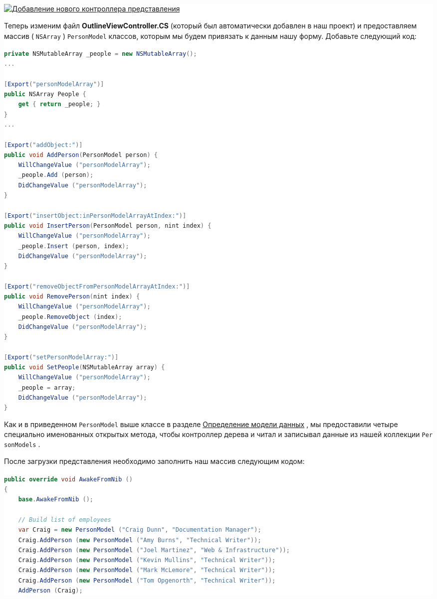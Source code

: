 [![Добавление нового контроллера представления](databinding-images/outline01.png "Добавление нового контроллера представления")](databinding-images/outline01-large.png#lightbox)

Теперь изменим файл **OutlineViewController.CS** (который был автоматически добавлен в наш проект) и предоставляем массив ( `NSArray` ) `PersonModel` классов, которым мы будем привязать к данным нашу форму. Добавьте следующий код:

```csharp
private NSMutableArray _people = new NSMutableArray();
...

[Export("personModelArray")]
public NSArray People {
    get { return _people; }
}
...

[Export("addObject:")]
public void AddPerson(PersonModel person) {
    WillChangeValue ("personModelArray");
    _people.Add (person);
    DidChangeValue ("personModelArray");
}

[Export("insertObject:inPersonModelArrayAtIndex:")]
public void InsertPerson(PersonModel person, nint index) {
    WillChangeValue ("personModelArray");
    _people.Insert (person, index);
    DidChangeValue ("personModelArray");
}

[Export("removeObjectFromPersonModelArrayAtIndex:")]
public void RemovePerson(nint index) {
    WillChangeValue ("personModelArray");
    _people.RemoveObject (index);
    DidChangeValue ("personModelArray");
}

[Export("setPersonModelArray:")]
public void SetPeople(NSMutableArray array) {
    WillChangeValue ("personModelArray");
    _people = array;
    DidChangeValue ("personModelArray");
}
```

Как и в приведенном `PersonModel` выше классе в разделе [Определение модели данных](#Defining_your_Data_Model) , мы предоставили четыре специально именованных открытых метода, чтобы контроллер дерева и читал и записывал данные из нашей коллекции `PersonModels` .

После загрузки представления необходимо заполнить наш массив следующим кодом:

```csharp
public override void AwakeFromNib ()
{
    base.AwakeFromNib ();

    // Build list of employees
    var Craig = new PersonModel ("Craig Dunn", "Documentation Manager");
    Craig.AddPerson (new PersonModel ("Amy Burns", "Technical Writer"));
    Craig.AddPerson (new PersonModel ("Joel Martinez", "Web & Infrastructure"));
    Craig.AddPerson (new PersonModel ("Kevin Mullins", "Technical Writer"));
    Craig.AddPerson (new PersonModel ("Mark McLemore", "Technical Writer"));
    Craig.AddPerson (new PersonModel ("Tom Opgenorth", "Technical Writer"));
    AddPerson (Craig);

```
